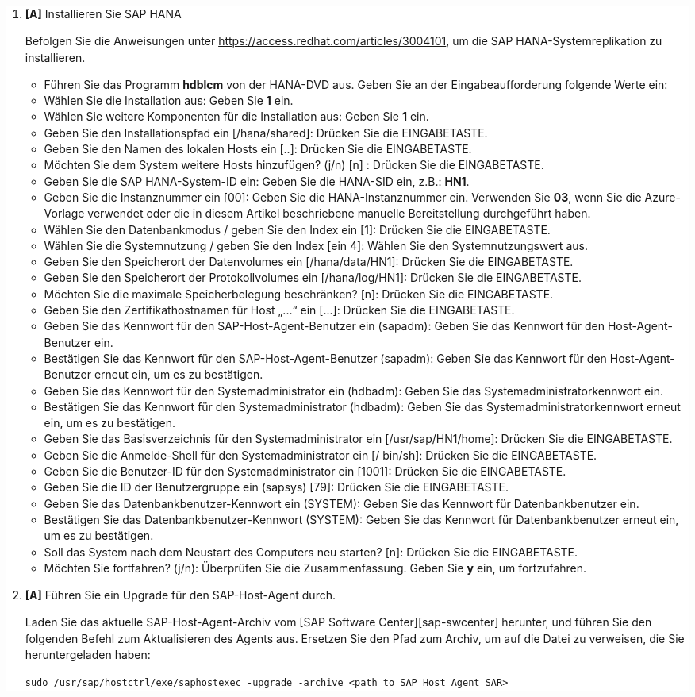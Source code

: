1. **[A]** Installieren Sie SAP HANA

   Befolgen Sie die Anweisungen unter <https://access.redhat.com/articles/3004101>, um die SAP HANA-Systemreplikation zu installieren.

   * Führen Sie das Programm **hdblcm** von der HANA-DVD aus. Geben Sie an der Eingabeaufforderung folgende Werte ein:
   * Wählen Sie die Installation aus: Geben Sie **1** ein.
   * Wählen Sie weitere Komponenten für die Installation aus: Geben Sie **1** ein.
   * Geben Sie den Installationspfad ein [/hana/shared]: Drücken Sie die EINGABETASTE.
   * Geben Sie den Namen des lokalen Hosts ein [..]: Drücken Sie die EINGABETASTE.
   * Möchten Sie dem System weitere Hosts hinzufügen? (j/n) [n] : Drücken Sie die EINGABETASTE.
   * Geben Sie die SAP HANA-System-ID ein: Geben Sie die HANA-SID ein, z.B.: **HN1**.
   * Geben Sie die Instanznummer ein [00]: Geben Sie die HANA-Instanznummer ein. Verwenden Sie **03**, wenn Sie die Azure-Vorlage verwendet oder die in diesem Artikel beschriebene manuelle Bereitstellung durchgeführt haben.
   * Wählen Sie den Datenbankmodus / geben Sie den Index ein [1]: Drücken Sie die EINGABETASTE.
   * Wählen Sie die Systemnutzung / geben Sie den Index [ein 4]: Wählen Sie den Systemnutzungswert aus.
   * Geben Sie den Speicherort der Datenvolumes ein [/hana/data/HN1]: Drücken Sie die EINGABETASTE.
   * Geben Sie den Speicherort der Protokollvolumes ein [/hana/log/HN1]: Drücken Sie die EINGABETASTE.
   * Möchten Sie die maximale Speicherbelegung beschränken? [n]: Drücken Sie die EINGABETASTE.
   * Geben Sie den Zertifikathostnamen für Host „...“ ein [...]: Drücken Sie die EINGABETASTE.
   * Geben Sie das Kennwort für den SAP-Host-Agent-Benutzer ein (sapadm): Geben Sie das Kennwort für den Host-Agent-Benutzer ein.
   * Bestätigen Sie das Kennwort für den SAP-Host-Agent-Benutzer (sapadm): Geben Sie das Kennwort für den Host-Agent-Benutzer erneut ein, um es zu bestätigen.
   * Geben Sie das Kennwort für den Systemadministrator ein (hdbadm): Geben Sie das Systemadministratorkennwort ein.
   * Bestätigen Sie das Kennwort für den Systemadministrator (hdbadm): Geben Sie das Systemadministratorkennwort erneut ein, um es zu bestätigen.
   * Geben Sie das Basisverzeichnis für den Systemadministrator ein [/usr/sap/HN1/home]: Drücken Sie die EINGABETASTE.
   * Geben Sie die Anmelde-Shell für den Systemadministrator ein [/ bin/sh]: Drücken Sie die EINGABETASTE.
   * Geben Sie die Benutzer-ID für den Systemadministrator ein [1001]: Drücken Sie die EINGABETASTE.
   * Geben Sie die ID der Benutzergruppe ein (sapsys) [79]: Drücken Sie die EINGABETASTE.
   * Geben Sie das Datenbankbenutzer-Kennwort ein (SYSTEM): Geben Sie das Kennwort für Datenbankbenutzer ein.
   * Bestätigen Sie das Datenbankbenutzer-Kennwort (SYSTEM): Geben Sie das Kennwort für Datenbankbenutzer erneut ein, um es zu bestätigen.
   * Soll das System nach dem Neustart des Computers neu starten? [n]: Drücken Sie die EINGABETASTE.
   * Möchten Sie fortfahren? (j/n): Überprüfen Sie die Zusammenfassung. Geben Sie **y** ein, um fortzufahren.

1. **[A]** Führen Sie ein Upgrade für den SAP-Host-Agent durch.

   Laden Sie das aktuelle SAP-Host-Agent-Archiv vom [SAP Software Center][sap-swcenter] herunter, und führen Sie den folgenden Befehl zum Aktualisieren des Agents aus. Ersetzen Sie den Pfad zum Archiv, um auf die Datei zu verweisen, die Sie heruntergeladen haben:

   <pre><code>sudo /usr/sap/hostctrl/exe/saphostexec -upgrade -archive &lt;path to SAP Host Agent SAR&gt;
   </code></pre>
